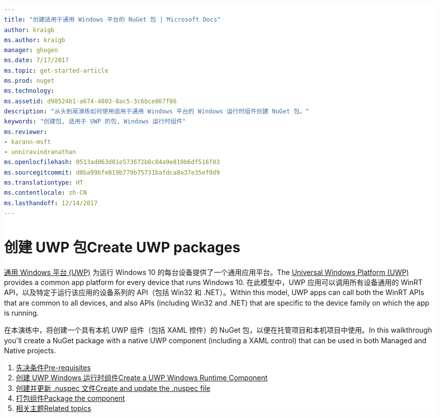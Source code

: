 ```yaml
---
title: "创建适用于通用 Windows 平台的 NuGet 包 | Microsoft Docs"
author: kraigb
ms.author: kraigb
manager: ghogen
ms.date: 7/17/2017
ms.topic: get-started-article
ms.prod: nuget
ms.technology: 
ms.assetid: d98524b1-a674-4803-8ac5-3c6bce867f86
description: "从头到尾演练如何使用适用于通用 Windows 平台的 Windows 运行时组件创建 NuGet 包。"
keywords: "创建包, 适用于 UWP 的包, Windows 运行时组件"
ms.reviewer:
- karann-msft
- unniravindranathan
ms.openlocfilehash: 0513ad063d01e573672b6c84a9e819b6df516f03
ms.sourcegitcommit: d0ba99bfe019b779b75731bafdca8a37e35ef0d9
ms.translationtype: HT
ms.contentlocale: zh-CN
ms.lasthandoff: 12/14/2017
---
```

# <a name="create-uwp-packages"></a><span data-ttu-id="4d1fd-104">创建 UWP 包</span><span class="sxs-lookup"><span data-stu-id="4d1fd-104">Create UWP packages</span></span>

<span data-ttu-id="4d1fd-105">[通用 Windows 平台 (UWP)](https://developer.microsoft.com/windows) 为运行 Windows 10 的每台设备提供了一个通用应用平台。</span><span class="sxs-lookup"><span data-stu-id="4d1fd-105">The [Universal Windows Platform (UWP)](https://developer.microsoft.com/windows) provides a common app platform for every device that runs Windows 10.</span></span> <span data-ttu-id="4d1fd-106">在此模型中，UWP 应用可以调用所有设备通用的 WinRT API，以及特定于运行该应用的设备系列的 API（包括 Win32 和 .NET）。</span><span class="sxs-lookup"><span data-stu-id="4d1fd-106">Within this model, UWP apps can call both the WinRT APIs that are common to all devices, and also APIs (including Win32 and .NET) that are specific to the device family on which the app is running.</span></span>

<span data-ttu-id="4d1fd-107">在本演练中，将创建一个具有本机 UWP 组件（包括 XAML 控件）的 NuGet 包，以便在托管项目和本机项目中使用。</span><span class="sxs-lookup"><span data-stu-id="4d1fd-107">In this walkthrough you'll create a NuGet package with a native UWP component (including a XAML control) that can be used in both Managed and Native projects.</span></span>

1. [<span data-ttu-id="4d1fd-108">先决条件</span><span class="sxs-lookup"><span data-stu-id="4d1fd-108">Pre-requisites</span></span>](#pre-requisites)
1. [<span data-ttu-id="4d1fd-109">创建 UWP Windows 运行时组件</span><span class="sxs-lookup"><span data-stu-id="4d1fd-109">Create a UWP Windows Runtime Component</span></span>](#create-a-uwp-windows-runtime-component)
1. [<span data-ttu-id="4d1fd-110">创建并更新 .nuspec 文件</span><span class="sxs-lookup"><span data-stu-id="4d1fd-110">Create and update the .nuspec file</span></span>](#create-and-update-the-nuspec-file)
1. [<span data-ttu-id="4d1fd-111">打包组件</span><span class="sxs-lookup"><span data-stu-id="4d1fd-111">Package the component</span></span>](#package-the-component)
1. [<span data-ttu-id="4d1fd-112">相关主题</span><span class="sxs-lookup"><span data-stu-id="4d1fd-112">Related topics</span></span>](#related-topics)

